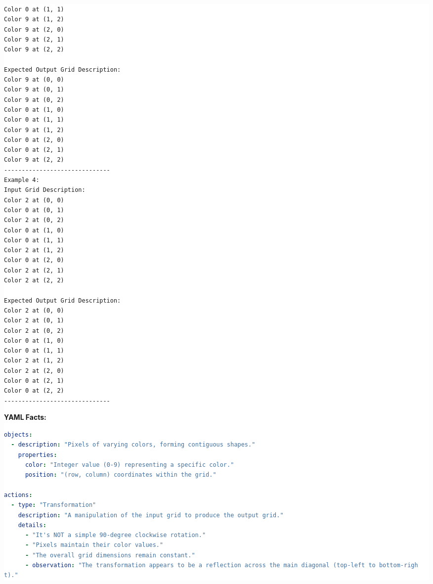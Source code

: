 ```
Color 0 at (1, 1)
Color 9 at (1, 2)
Color 9 at (2, 0)
Color 9 at (2, 1)
Color 9 at (2, 2)

Expected Output Grid Description:
Color 9 at (0, 0)
Color 9 at (0, 1)
Color 9 at (0, 2)
Color 0 at (1, 0)
Color 0 at (1, 1)
Color 9 at (1, 2)
Color 0 at (2, 0)
Color 0 at (2, 1)
Color 9 at (2, 2)
------------------------------
Example 4:
Input Grid Description:
Color 2 at (0, 0)
Color 0 at (0, 1)
Color 2 at (0, 2)
Color 0 at (1, 0)
Color 0 at (1, 1)
Color 2 at (1, 2)
Color 0 at (2, 0)
Color 2 at (2, 1)
Color 2 at (2, 2)

Expected Output Grid Description:
Color 2 at (0, 0)
Color 2 at (0, 1)
Color 2 at (0, 2)
Color 0 at (1, 0)
Color 0 at (1, 1)
Color 2 at (1, 2)
Color 2 at (2, 0)
Color 0 at (2, 1)
Color 0 at (2, 2)
------------------------------

```
**YAML Facts:**


```yaml
objects:
  - description: "Pixels of varying colors, forming contiguous shapes."
    properties:
      color: "Integer value (0-9) representing a specific color."
      position: "(row, column) coordinates within the grid."

actions:
  - type: "Transformation"
    description: "A manipulation of the input grid to produce the output grid."
    details:
      - "It's NOT a simple 90-degree clockwise rotation."
      - "Pixels maintain their color values."
      - "The overall grid dimensions remain constant."
      - observation: "The transformation appears to be a reflection across the main diagonal (top-left to bottom-right)."

```
